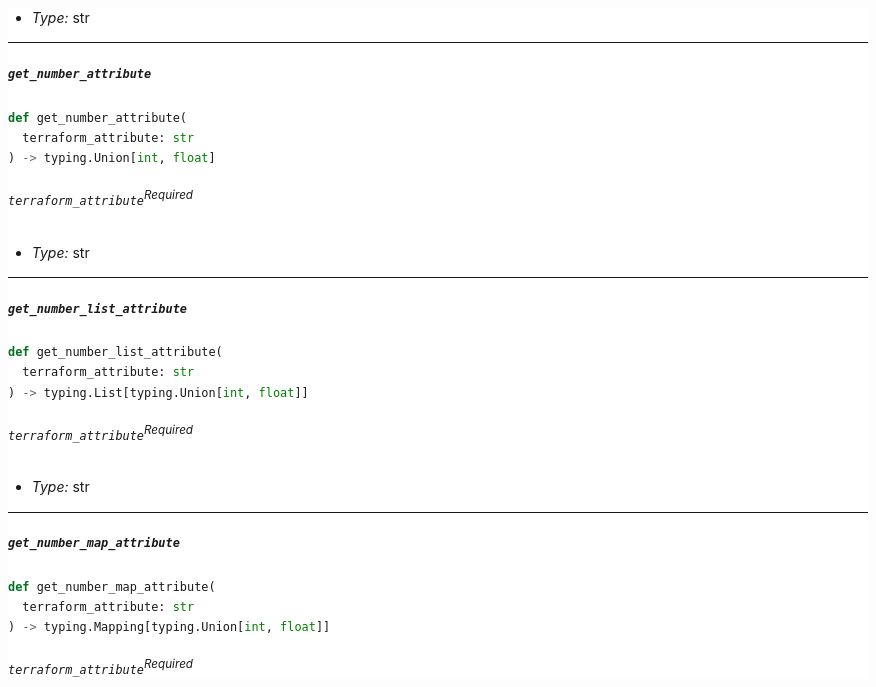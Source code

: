 - *Type:* str

---

##### `get_number_attribute` <a name="get_number_attribute" id="@cdktf/provider-ionoscloud.kafkaCluster.KafkaClusterConnectionsOutputReference.getNumberAttribute"></a>

```python
def get_number_attribute(
  terraform_attribute: str
) -> typing.Union[int, float]
```

###### `terraform_attribute`<sup>Required</sup> <a name="terraform_attribute" id="@cdktf/provider-ionoscloud.kafkaCluster.KafkaClusterConnectionsOutputReference.getNumberAttribute.parameter.terraformAttribute"></a>

- *Type:* str

---

##### `get_number_list_attribute` <a name="get_number_list_attribute" id="@cdktf/provider-ionoscloud.kafkaCluster.KafkaClusterConnectionsOutputReference.getNumberListAttribute"></a>

```python
def get_number_list_attribute(
  terraform_attribute: str
) -> typing.List[typing.Union[int, float]]
```

###### `terraform_attribute`<sup>Required</sup> <a name="terraform_attribute" id="@cdktf/provider-ionoscloud.kafkaCluster.KafkaClusterConnectionsOutputReference.getNumberListAttribute.parameter.terraformAttribute"></a>

- *Type:* str

---

##### `get_number_map_attribute` <a name="get_number_map_attribute" id="@cdktf/provider-ionoscloud.kafkaCluster.KafkaClusterConnectionsOutputReference.getNumberMapAttribute"></a>

```python
def get_number_map_attribute(
  terraform_attribute: str
) -> typing.Mapping[typing.Union[int, float]]
```

###### `terraform_attribute`<sup>Required</sup> <a name="terraform_attribute" id="@cdktf/provider-ionoscloud.kafkaCluster.KafkaClusterConnectionsOutputReference.getNumberMapAttribute.parameter.terraformAttribute"></a>
